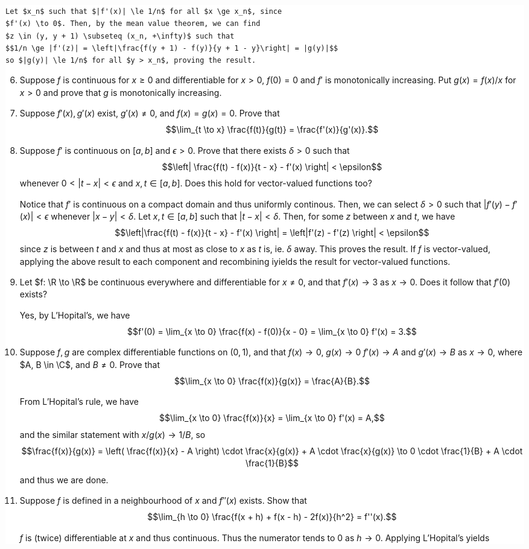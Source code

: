     Let $x_n$ such that $|f'(x)| \le 1/n$ for all $x \ge x_n$, since
    $f'(x) \to 0$. Then, by the mean value theorem, we can find
    $z \in (y, y + 1) \subseteq (x_n, +\infty)$ such that
    $$1/n \ge |f'(z)| = \left|\frac{f(y + 1) - f(y)}{y + 1 - y}\right| = |g(y)|$$
    so $|g(y)| \le 1/n$ for all $y > x_n$, proving the result.

6.  Suppose $f$ is continuous for $x \ge 0$ and differentiable for
    $x > 0$, $f(0) = 0$ and $f'$ is monotonically increasing. Put
    $g(x) = f(x) / x$ for $x > 0$ and prove that $g$ is monotonically
    increasing.

7.  Suppose $f'(x), g'(x)$ exist, $g'(x) \ne 0$, and $f(x) = g(x) = 0$.
    Prove that
    $$\lim_{t \to x} \frac{f(t)}{g(t)} = \frac{f'(x)}{g'(x)}.$$

8.  Suppose $f'$ is continuous on $[a, b]$ and $\epsilon > 0$. Prove
    that there exists $\delta > 0$ such that
    $$\left| \frac{f(t) - f(x)}{t - x} - f'(x) \right| < \epsilon$$
    whenever $0 < |t - x| < \epsilon$ and $x, t \in [a, b]$. Does this
    hold for vector-valued functions too?

    Notice that $f'$ is continuous on a compact domain and thus
    uniformly continous. Then, we can select $\delta > 0$ such that
    $|f'(y) - f'(x)| < \epsilon$ whenever $|x - y| < \delta$. Let
    $x, t \in [a, b]$ such that $|t - x| < \delta$. Then, for some $z$
    between $x$ and $t$, we have
    $$\left|\frac{f(t) - f(x)}{t - x} - f'(x) \right| = \left|f'(z) - f'(z) \right| < \epsilon$$
    since $z$ is between $t$ and $x$ and thus at most as close to $x$ as
    $t$ is, ie. $\delta$ away. This proves the result. If $f$ is
    vector-valued, applying the above result to each component and
    recombining iyields the result for vector-valued functions.

9.  Let $f: \R \to \R$ be continuous everywhere and differentiable for
    $x \ne 0$, and that $f'(x) \to 3$ as $x \to 0$. Does it follow that
    $f'(0)$ exists?

    Yes, by L’Hopital’s, we have
    $$f'(0) = \lim_{x \to 0} \frac{f(x) - f(0)}{x - 0} = \lim_{x \to 0} f'(x) = 3.$$

10. Suppose $f, g$ are complex differentiable functions on $(0, 1)$, and
    that $f(x) \to 0$, $g(x) \to 0$ $f'(x) \to A$ and $g'(x) \to B$ as
    $x \to 0$, where $A, B \in \C$, and $B \ne 0$. Prove that
    $$\lim_{x \to 0} \frac{f(x)}{g(x)} = \frac{A}{B}.$$

    From L’Hopital’s rule, we have
    $$\lim_{x \to 0} \frac{f(x)}{x} = \lim_{x \to 0} f'(x) = A,$$ and
    the similar statement with $x/g(x) \to 1/B$, so
    $$\frac{f(x)}{g(x)} = \left( \frac{f(x)}{x} - A \right) \cdot \frac{x}{g(x)} + A \cdot \frac{x}{g(x)} \to 0 \cdot \frac{1}{B} + A \cdot \frac{1}{B}$$
    and thus we are done.

11. Suppose $f$ is defined in a neighbourhood of $x$ and $f''(x)$
    exists. Show that
    $$\lim_{h \to 0} \frac{f(x + h) + f(x - h) - 2f(x)}{h^2} = f''(x).$$

    $f$ is (twice) differentiable at $x$ and thus continuous. Thus the
    numerator tends to 0 as $h \to 0$. Applying L’Hopital’s yields
